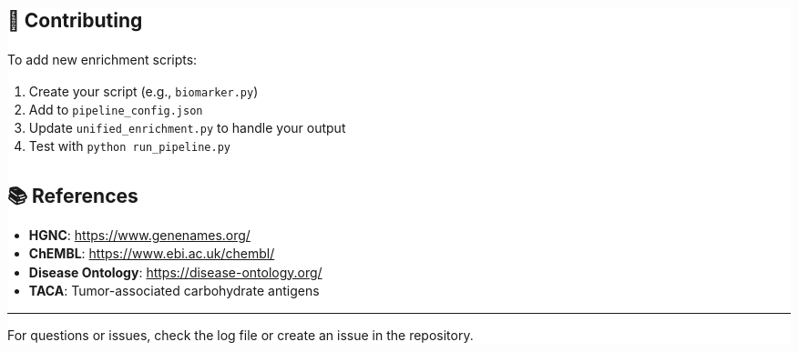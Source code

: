 ## 🤝 Contributing

To add new enrichment scripts:

1. Create your script (e.g., `biomarker.py`)
2. Add to `pipeline_config.json`
3. Update `unified_enrichment.py` to handle your output
4. Test with `python run_pipeline.py`

## 📚 References

- **HGNC**: https://www.genenames.org/
- **ChEMBL**: https://www.ebi.ac.uk/chembl/
- **Disease Ontology**: https://disease-ontology.org/
- **TACA**: Tumor-associated carbohydrate antigens

---

For questions or issues, check the log file or create an issue in the repository. 
